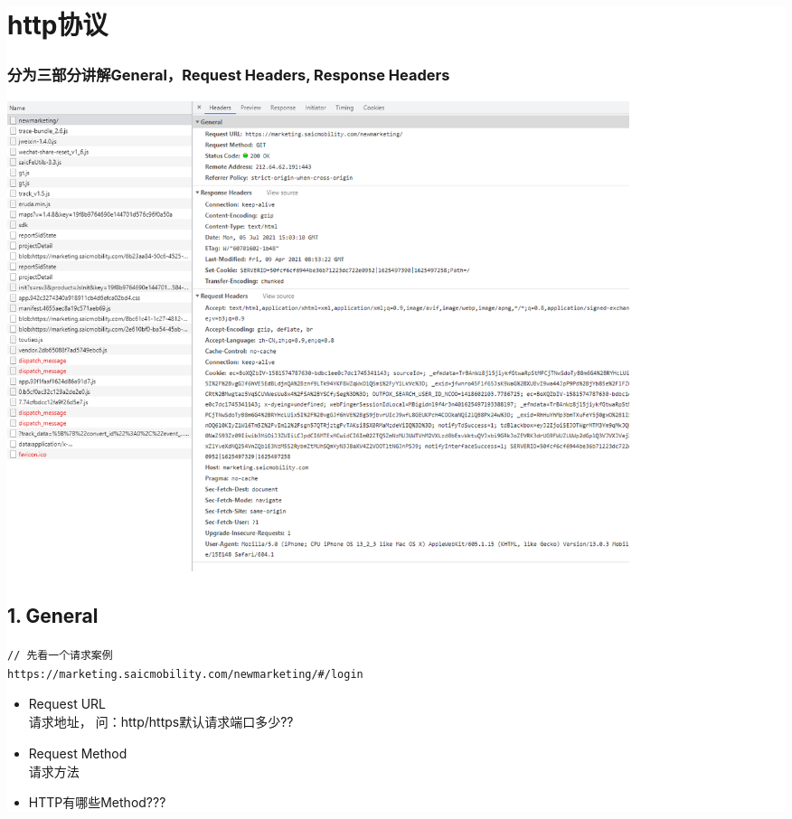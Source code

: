 # http协议


### 分为三部分讲解General，Request Headers, Response Headers
<img src="./request1.png" width="80%">

## 1. General
```html
// 先看一个请求案例
https://marketing.saicmobility.com/newmarketing/#/login
```

- Request URL  
请求地址，
问：http/https默认请求端口多少??


- Request Method  
请求方法
- HTTP有哪些Method???
